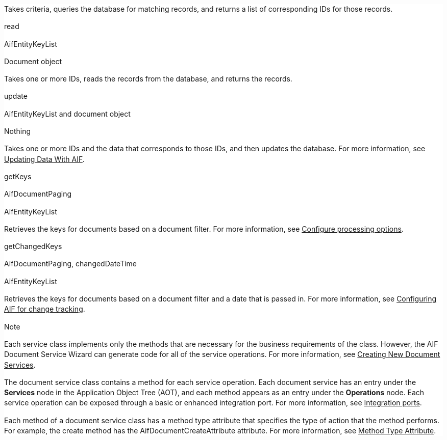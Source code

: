 <td><p>Takes criteria, queries the database for matching records, and returns a list of corresponding IDs for those records.</p></td>
</tr>
<tr class="odd">
<td><p>read</p></td>
<td><p>AifEntityKeyList</p></td>
<td><p>Document object</p></td>
<td><p>Takes one or more IDs, reads the records from the database, and returns the records.</p></td>
</tr>
<tr class="even">
<td><p>update</p></td>
<td><p>AifEntityKeyList and document object</p></td>
<td><p>Nothing</p></td>
<td><p>Takes one or more IDs and the data that corresponds to those IDs, and then updates the database. For more information, see <a href="updating-data-with-aif.md">Updating Data With AIF</a>.</p></td>
</tr>
<tr class="odd">
<td><p>getKeys</p></td>
<td><p>AifDocumentPaging</p></td>
<td><p>AifEntityKeyList</p></td>
<td><p>Retrieves the keys for documents based on a document filter. For more information, see <a href="configure-processing-options.md">Configure processing options</a>.</p></td>
</tr>
<tr class="even">
<td><p>getChangedKeys</p></td>
<td><p>AifDocumentPaging, changedDateTime</p></td>
<td><p>AifEntityKeyList</p></td>
<td><p>Retrieves the keys for documents based on a document filter and a date that is passed in. For more information, see <a href="configuring-aif-for-change-tracking.md">Configuring AIF for change tracking</a>.</p></td>
</tr>
</tbody>
</table>



> [!NOTE]
> <P>Each service class implements only the methods that are necessary for the business requirements of the class. However, the AIF Document Service Wizard can generate code for all of the service operations. For more information, see <A href="creating-new-document-services.md">Creating New Document Services</A>.</P>



The document service class contains a method for each service operation. Each document service has an entry under the **Services** node in the Application Object Tree (AOT), and each method appears as an entry under the **Operations** node. Each service operation can be exposed through a basic or enhanced integration port. For more information, see [Integration ports](integration-ports.md).

Each method of a document service class has a method type attribute that specifies the type of action that the method performs. For example, the create method has the AifDocumentCreateAttribute attribute. For more information, see [Method Type Attribute](method-type-attribute.md).
